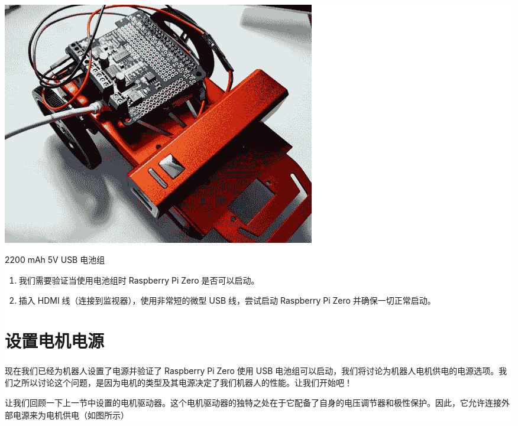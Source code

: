 ![图片 09_020](img/image_09_020.png)

2200 mAh 5V USB 电池组

1.  我们需要验证当使用电池组时 Raspberry Pi Zero 是否可以启动。

1.  插入 HDMI 线（连接到监视器），使用非常短的微型 USB 线，尝试启动 Raspberry Pi Zero 并确保一切正常启动。

# 设置电机电源

现在我们已经为机器人设置了电源并验证了 Raspberry Pi Zero 使用 USB 电池组可以启动，我们将讨论为机器人电机供电的电源选项。我们之所以讨论这个问题，是因为电机的类型及其电源决定了我们机器人的性能。让我们开始吧！

让我们回顾一下上一节中设置的电机驱动器。这个电机驱动器的独特之处在于它配备了自身的电压调节器和极性保护。因此，它允许连接外部电源来为电机供电（如图所示）
